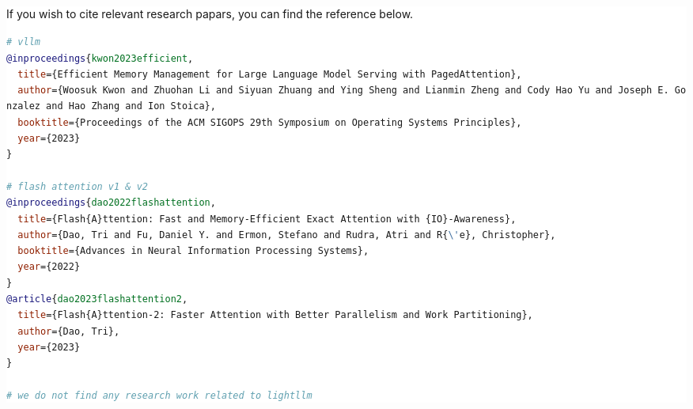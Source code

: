 If you wish to cite relevant research papars, you can find the reference below.

```bibtex
# vllm
@inproceedings{kwon2023efficient,
  title={Efficient Memory Management for Large Language Model Serving with PagedAttention},
  author={Woosuk Kwon and Zhuohan Li and Siyuan Zhuang and Ying Sheng and Lianmin Zheng and Cody Hao Yu and Joseph E. Gonzalez and Hao Zhang and Ion Stoica},
  booktitle={Proceedings of the ACM SIGOPS 29th Symposium on Operating Systems Principles},
  year={2023}
}

# flash attention v1 & v2
@inproceedings{dao2022flashattention,
  title={Flash{A}ttention: Fast and Memory-Efficient Exact Attention with {IO}-Awareness},
  author={Dao, Tri and Fu, Daniel Y. and Ermon, Stefano and Rudra, Atri and R{\'e}, Christopher},
  booktitle={Advances in Neural Information Processing Systems},
  year={2022}
}
@article{dao2023flashattention2,
  title={Flash{A}ttention-2: Faster Attention with Better Parallelism and Work Partitioning},
  author={Dao, Tri},
  year={2023}
}

# we do not find any research work related to lightllm
```
